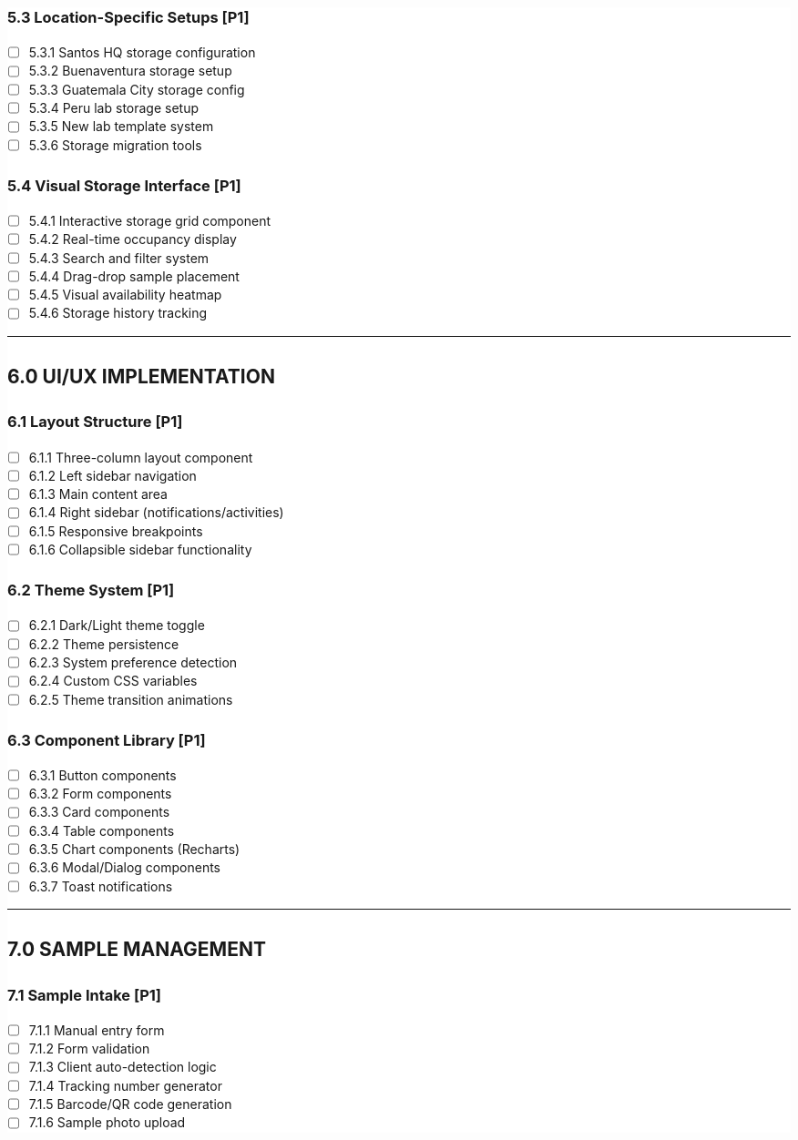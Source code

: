 ### 5.3 Location-Specific Setups [P1]
- [ ] 5.3.1 Santos HQ storage configuration
- [ ] 5.3.2 Buenaventura storage setup
- [ ] 5.3.3 Guatemala City storage config
- [ ] 5.3.4 Peru lab storage setup
- [ ] 5.3.5 New lab template system
- [ ] 5.3.6 Storage migration tools

### 5.4 Visual Storage Interface [P1]
- [ ] 5.4.1 Interactive storage grid component
- [ ] 5.4.2 Real-time occupancy display
- [ ] 5.4.3 Search and filter system
- [ ] 5.4.4 Drag-drop sample placement
- [ ] 5.4.5 Visual availability heatmap
- [ ] 5.4.6 Storage history tracking

---

## 6.0 UI/UX IMPLEMENTATION

### 6.1 Layout Structure [P1]
- [ ] 6.1.1 Three-column layout component
- [ ] 6.1.2 Left sidebar navigation
- [ ] 6.1.3 Main content area
- [ ] 6.1.4 Right sidebar (notifications/activities)
- [ ] 6.1.5 Responsive breakpoints
- [ ] 6.1.6 Collapsible sidebar functionality

### 6.2 Theme System [P1]
- [ ] 6.2.1 Dark/Light theme toggle
- [ ] 6.2.2 Theme persistence
- [ ] 6.2.3 System preference detection
- [ ] 6.2.4 Custom CSS variables
- [ ] 6.2.5 Theme transition animations

### 6.3 Component Library [P1]
- [ ] 6.3.1 Button components
- [ ] 6.3.2 Form components
- [ ] 6.3.3 Card components
- [ ] 6.3.4 Table components
- [ ] 6.3.5 Chart components (Recharts)
- [ ] 6.3.6 Modal/Dialog components
- [ ] 6.3.7 Toast notifications

---

## 7.0 SAMPLE MANAGEMENT

### 7.1 Sample Intake [P1]
- [ ] 7.1.1 Manual entry form
- [ ] 7.1.2 Form validation
- [ ] 7.1.3 Client auto-detection logic
- [ ] 7.1.4 Tracking number generator
- [ ] 7.1.5 Barcode/QR code generation
- [ ] 7.1.6 Sample photo upload
